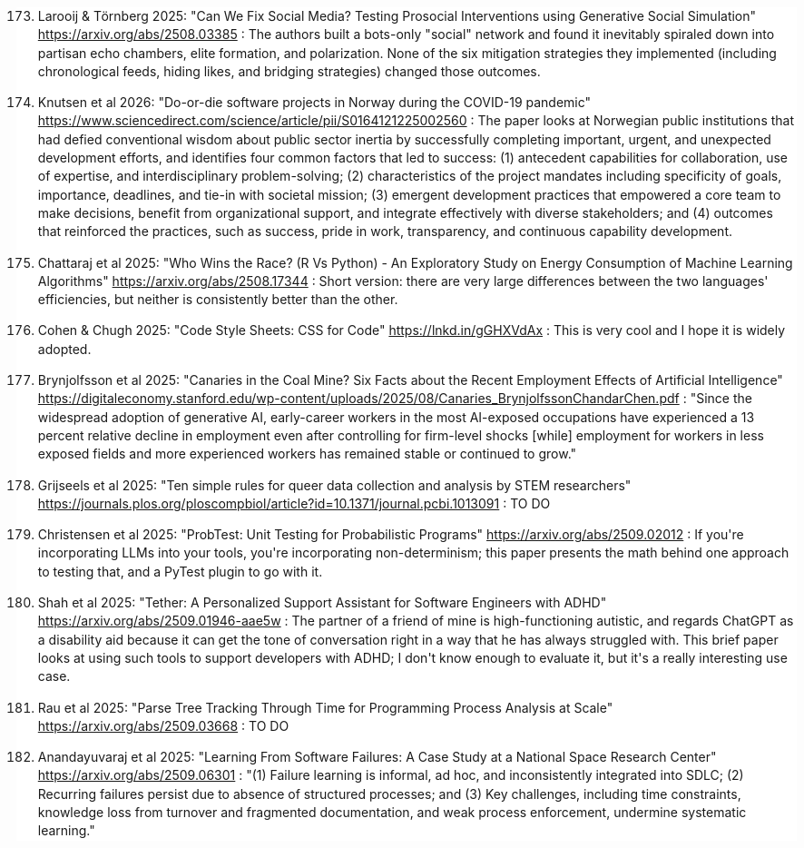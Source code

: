 173) Larooij & Törnberg 2025: "Can We Fix Social Media? Testing Prosocial Interventions using Generative Social Simulation" <https://arxiv.org/abs/2508.03385>
:   The authors built a bots-only "social" network and found it inevitably spiraled down into partisan echo chambers, elite formation, and polarization. None of the six mitigation strategies they implemented (including chronological feeds, hiding likes, and bridging strategies) changed those outcomes.

174) Knutsen et al 2026: "Do-or-die software projects in Norway during the COVID-19 pandemic" <https://www.sciencedirect.com/science/article/pii/S0164121225002560>
:   The paper looks at Norwegian public institutions that had defied conventional wisdom about public sector inertia by successfully completing important, urgent, and unexpected development efforts, and identifies four common factors that led to success: (1) antecedent capabilities for collaboration, use of expertise, and interdisciplinary problem-solving; (2) characteristics of the project mandates including specificity of goals, importance, deadlines, and tie-in with societal mission; (3) emergent development practices that empowered a core team to make decisions, benefit from organizational support, and integrate effectively with diverse stakeholders; and (4) outcomes that reinforced the practices, such as success, pride in work, transparency, and continuous capability development.

175) Chattaraj et al 2025: "Who Wins the Race? (R Vs Python) - An Exploratory Study on Energy Consumption of Machine Learning Algorithms" <https://arxiv.org/abs/2508.17344>
:   Short version: there are very large differences between the two languages' efficiencies, but neither is consistently better than the other.

176) Cohen & Chugh 2025: "Code Style Sheets: CSS for Code" <https://lnkd.in/gGHXVdAx>
:   This is very cool and I hope it is widely adopted.

177) Brynjolfsson et al 2025: "Canaries in the Coal Mine? Six Facts about the Recent Employment Effects of Artificial Intelligence" <https://digitaleconomy.stanford.edu/wp-content/uploads/2025/08/Canaries_BrynjolfssonChandarChen.pdf>
:   "Since the widespread adoption of generative AI, early-career workers in the most AI-exposed occupations have experienced a 13 percent relative decline in employment even after controlling for firm-level shocks [while] employment for workers in less exposed fields and more experienced workers has remained stable or continued to grow."

178) Grijseels et al 2025: "Ten simple rules for queer data collection and analysis by STEM researchers" <https://journals.plos.org/ploscompbiol/article?id=10.1371/journal.pcbi.1013091>
:   TO DO

179) Christensen et al 2025: "ProbTest: Unit Testing for Probabilistic Programs" <https://arxiv.org/abs/2509.02012>
:   If you're incorporating LLMs into your tools, you're incorporating non-determinism; this paper presents the math behind one approach to testing that, and a PyTest plugin to go with it.

180) Shah et al 2025: "Tether: A Personalized Support Assistant for Software Engineers with ADHD" <https://arxiv.org/abs/2509.01946-aae5w>
:   The partner of a friend of mine is high-functioning autistic, and regards ChatGPT as a disability aid because it can get the tone of conversation right in a way that he has always struggled with. This brief paper looks at using such tools to support developers with ADHD; I don't know enough to evaluate it, but it's a really interesting use case.

181) Rau et al 2025: "Parse Tree Tracking Through Time for Programming Process Analysis at Scale" <https://arxiv.org/abs/2509.03668>
:   TO DO

182) Anandayuvaraj et al 2025: "Learning From Software Failures: A Case Study at a National Space Research Center" <https://arxiv.org/abs/2509.06301>
:   "(1) Failure learning is informal, ad hoc, and inconsistently integrated into SDLC; (2) Recurring failures persist due to absence of structured processes; and (3) Key challenges, including time constraints, knowledge loss from turnover and fragmented documentation, and weak process enforcement, undermine systematic learning."


[nwit]: https://neverworkintheory.org/
[postmortem]: https://www.computer.org/csdl/magazine/so/5555/01/10424425/1Ulj1Qa8tJ6